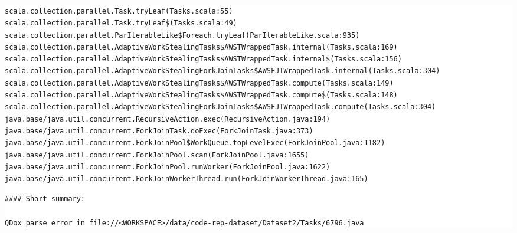 	scala.collection.parallel.Task.tryLeaf(Tasks.scala:55)
	scala.collection.parallel.Task.tryLeaf$(Tasks.scala:49)
	scala.collection.parallel.ParIterableLike$Foreach.tryLeaf(ParIterableLike.scala:935)
	scala.collection.parallel.AdaptiveWorkStealingTasks$AWSTWrappedTask.internal(Tasks.scala:169)
	scala.collection.parallel.AdaptiveWorkStealingTasks$AWSTWrappedTask.internal$(Tasks.scala:156)
	scala.collection.parallel.AdaptiveWorkStealingForkJoinTasks$AWSFJTWrappedTask.internal(Tasks.scala:304)
	scala.collection.parallel.AdaptiveWorkStealingTasks$AWSTWrappedTask.compute(Tasks.scala:149)
	scala.collection.parallel.AdaptiveWorkStealingTasks$AWSTWrappedTask.compute$(Tasks.scala:148)
	scala.collection.parallel.AdaptiveWorkStealingForkJoinTasks$AWSFJTWrappedTask.compute(Tasks.scala:304)
	java.base/java.util.concurrent.RecursiveAction.exec(RecursiveAction.java:194)
	java.base/java.util.concurrent.ForkJoinTask.doExec(ForkJoinTask.java:373)
	java.base/java.util.concurrent.ForkJoinPool$WorkQueue.topLevelExec(ForkJoinPool.java:1182)
	java.base/java.util.concurrent.ForkJoinPool.scan(ForkJoinPool.java:1655)
	java.base/java.util.concurrent.ForkJoinPool.runWorker(ForkJoinPool.java:1622)
	java.base/java.util.concurrent.ForkJoinWorkerThread.run(ForkJoinWorkerThread.java:165)
```
#### Short summary: 

QDox parse error in file://<WORKSPACE>/data/code-rep-dataset/Dataset2/Tasks/6796.java